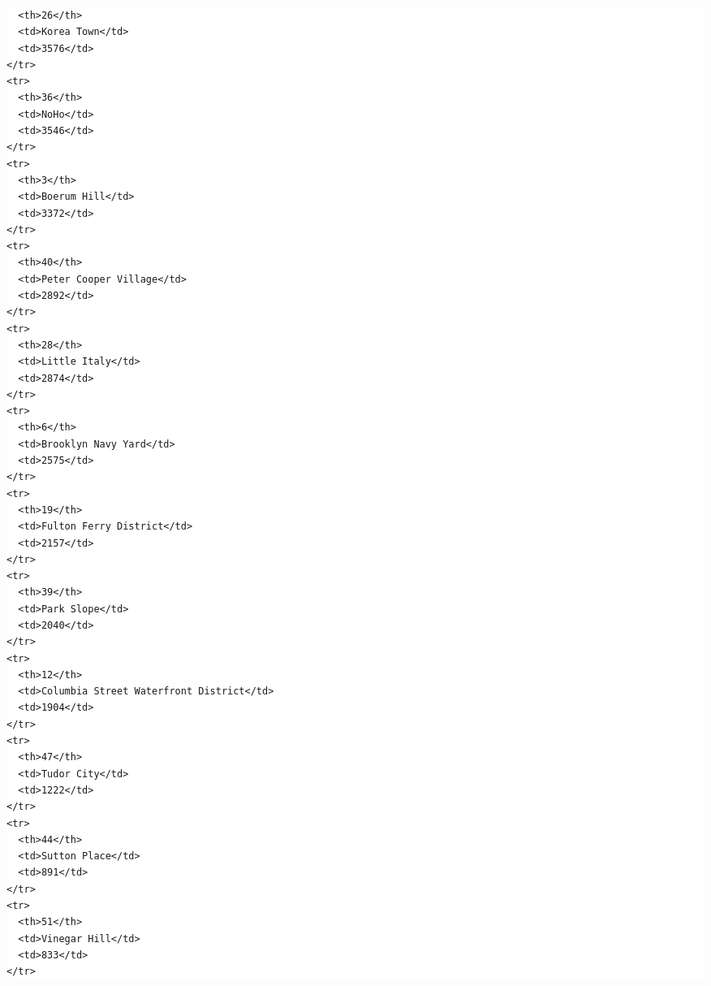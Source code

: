       <th>26</th>
      <td>Korea Town</td>
      <td>3576</td>
    </tr>
    <tr>
      <th>36</th>
      <td>NoHo</td>
      <td>3546</td>
    </tr>
    <tr>
      <th>3</th>
      <td>Boerum Hill</td>
      <td>3372</td>
    </tr>
    <tr>
      <th>40</th>
      <td>Peter Cooper Village</td>
      <td>2892</td>
    </tr>
    <tr>
      <th>28</th>
      <td>Little Italy</td>
      <td>2874</td>
    </tr>
    <tr>
      <th>6</th>
      <td>Brooklyn Navy Yard</td>
      <td>2575</td>
    </tr>
    <tr>
      <th>19</th>
      <td>Fulton Ferry District</td>
      <td>2157</td>
    </tr>
    <tr>
      <th>39</th>
      <td>Park Slope</td>
      <td>2040</td>
    </tr>
    <tr>
      <th>12</th>
      <td>Columbia Street Waterfront District</td>
      <td>1904</td>
    </tr>
    <tr>
      <th>47</th>
      <td>Tudor City</td>
      <td>1222</td>
    </tr>
    <tr>
      <th>44</th>
      <td>Sutton Place</td>
      <td>891</td>
    </tr>
    <tr>
      <th>51</th>
      <td>Vinegar Hill</td>
      <td>833</td>
    </tr>
  </tbody>
</table>
</div>
